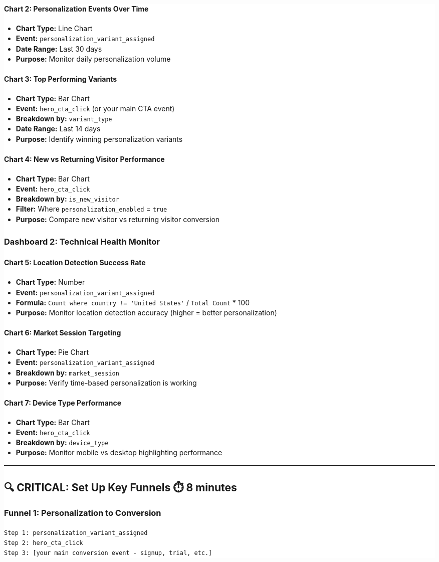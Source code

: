 #### **Chart 2: Personalization Events Over Time**
- **Chart Type:** Line Chart  
- **Event:** `personalization_variant_assigned`
- **Date Range:** Last 30 days
- **Purpose:** Monitor daily personalization volume

#### **Chart 3: Top Performing Variants**
- **Chart Type:** Bar Chart
- **Event:** `hero_cta_click` (or your main CTA event)
- **Breakdown by:** `variant_type` 
- **Date Range:** Last 14 days
- **Purpose:** Identify winning personalization variants

#### **Chart 4: New vs Returning Visitor Performance**  
- **Chart Type:** Bar Chart
- **Event:** `hero_cta_click`
- **Breakdown by:** `is_new_visitor`
- **Filter:** Where `personalization_enabled` = `true`
- **Purpose:** Compare new visitor vs returning visitor conversion

### **Dashboard 2: Technical Health Monitor**

#### **Chart 5: Location Detection Success Rate**
- **Chart Type:** Number
- **Event:** `personalization_variant_assigned`
- **Formula:** `Count where country != 'United States'` / `Total Count` * 100
- **Purpose:** Monitor location detection accuracy (higher = better personalization)

#### **Chart 6: Market Session Targeting**
- **Chart Type:** Pie Chart
- **Event:** `personalization_variant_assigned`  
- **Breakdown by:** `market_session`
- **Purpose:** Verify time-based personalization is working

#### **Chart 7: Device Type Performance**
- **Chart Type:** Bar Chart
- **Event:** `hero_cta_click`
- **Breakdown by:** `device_type`
- **Purpose:** Monitor mobile vs desktop highlighting performance

---

## 🔍 **CRITICAL: Set Up Key Funnels** ⏱️ 8 minutes

### **Funnel 1: Personalization to Conversion**
```
Step 1: personalization_variant_assigned
Step 2: hero_cta_click  
Step 3: [your main conversion event - signup, trial, etc.]
```
